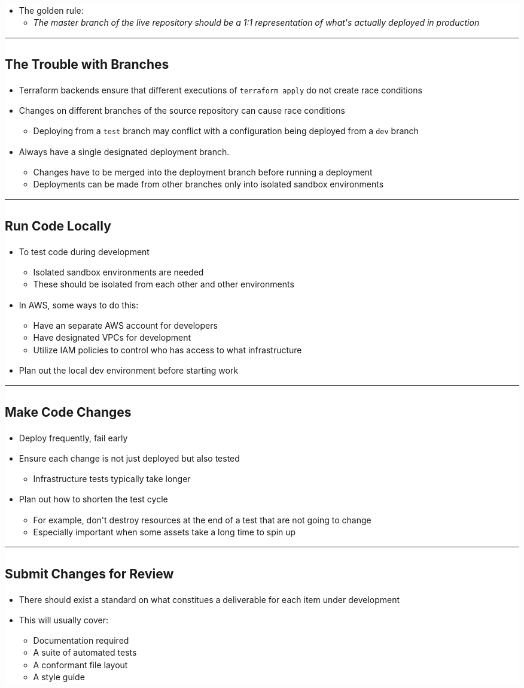 * The golden rule:
    * *The master branch of the live repository should be a 1:1 representation of what's actually deployed in production*

---
## The Trouble with Branches

* Terraform backends ensure that different executions of `terraform apply` do not create race conditions

* Changes on different branches of the source repository can cause race conditions
    * Deploying from a `test` branch may conflict with a configuration being deployed from a `dev` branch

* Always have a single designated deployment branch.
    * Changes have to be merged into the deployment branch before running a deployment
    * Deployments can be made from other branches only into isolated sandbox environments
  
---
## Run Code Locally

* To test code during development
    * Isolated sandbox environments are needed
    * These should be isolated from each other and other environments
  
* In AWS, some ways to do this:
    * Have an separate AWS account for developers
    * Have designated VPCs for development
    * Utilize IAM policies to control who has access to what infrastructure
  
* Plan out the local dev environment before starting work

---

## Make Code Changes

* Deploy frequently, fail early
  
* Ensure each change is not just deployed but also tested
    * Infrastructure tests typically take longer
  
* Plan out how to shorten the test cycle
    * For example, don't destroy resources at the end of a test that are not going to change
    * Especially important when some assets take a long time to spin up
---

## Submit Changes for Review

* There should exist a standard on what constitues a deliverable for each item under development
  
* This will usually cover:
    * Documentation required
    * A suite of automated tests
    * A conformant file layout
    * A style guide 
